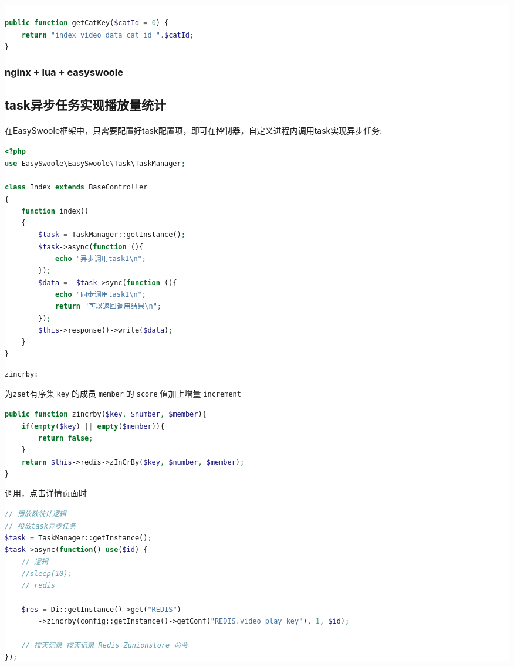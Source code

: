 ```php

public function getCatKey($catId = 0) {
    return "index_video_data_cat_id_".$catId;
}
```



### nginx + lua + easyswoole

## task异步任务实现播放量统计

在EasySwoole框架中，只需要配置好task配置项，即可在控制器，自定义进程内调用task实现异步任务:

```php
<?php
use EasySwoole\EasySwoole\Task\TaskManager;

class Index extends BaseController
{
    function index()
    {
        $task = TaskManager::getInstance();
        $task->async(function (){
            echo "异步调用task1\n";
        });
        $data =  $task->sync(function (){
            echo "同步调用task1\n";
            return "可以返回调用结果\n";
        });
        $this->response()->write($data);
    }
}
```

`zincrby:`

为`zset`有序集 `key` 的成员 `member` 的 `score` 值加上增量 `increment`

```php
public function zincrby($key, $number, $member){
    if(empty($key) || empty($member)){
        return false;
    }
    return $this->redis->zInCrBy($key, $number, $member);
}
```

调用，点击详情页面时

```php
// 播放数统计逻辑
// 投放task异步任务
$task = TaskManager::getInstance();
$task->async(function() use($id) {
    // 逻辑
    //sleep(10);
    // redis

    $res = Di::getInstance()->get("REDIS")
        ->zincrby(config::getInstance()->getConf("REDIS.video_play_key"), 1, $id);

    // 按天记录 按天记录 Redis Zunionstore 命令
});
```
